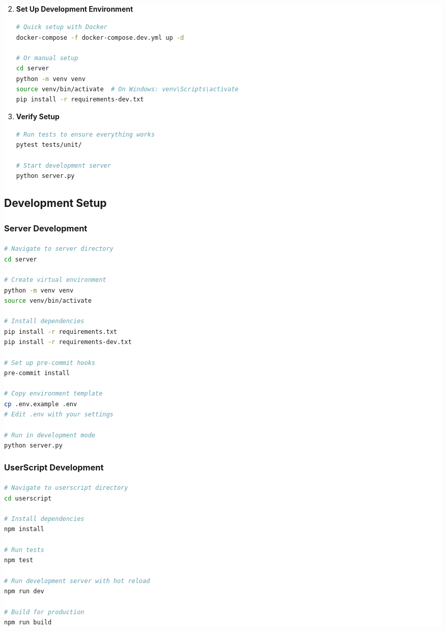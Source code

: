 2. **Set Up Development Environment**
   ```bash
   # Quick setup with Docker
   docker-compose -f docker-compose.dev.yml up -d
   
   # Or manual setup
   cd server
   python -m venv venv
   source venv/bin/activate  # On Windows: venv\Scripts\activate
   pip install -r requirements-dev.txt
   ```

3. **Verify Setup**
   ```bash
   # Run tests to ensure everything works
   pytest tests/unit/
   
   # Start development server
   python server.py
   ```

## Development Setup

### Server Development

```bash
# Navigate to server directory
cd server

# Create virtual environment
python -m venv venv
source venv/bin/activate

# Install dependencies
pip install -r requirements.txt
pip install -r requirements-dev.txt

# Set up pre-commit hooks
pre-commit install

# Copy environment template
cp .env.example .env
# Edit .env with your settings

# Run in development mode
python server.py
```

### UserScript Development

```bash
# Navigate to userscript directory
cd userscript

# Install dependencies
npm install

# Run tests
npm test

# Run development server with hot reload
npm run dev

# Build for production
npm run build
```